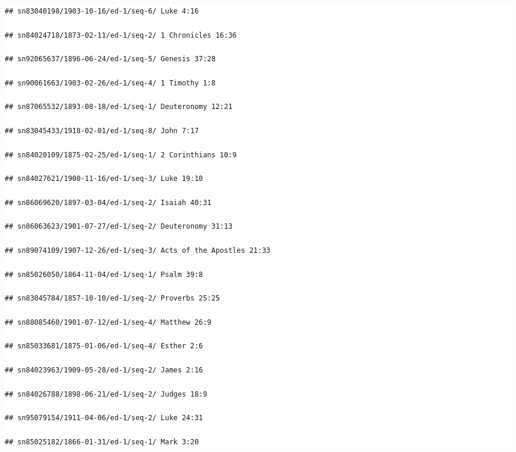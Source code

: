     ## sn83040198/1903-10-16/ed-1/seq-6/ Luke 4:16

    ## sn84024718/1873-02-11/ed-1/seq-2/ 1 Chronicles 16:36

    ## sn92065637/1896-06-24/ed-1/seq-5/ Genesis 37:28

    ## sn90061663/1903-02-26/ed-1/seq-4/ 1 Timothy 1:8

    ## sn87065532/1893-08-18/ed-1/seq-1/ Deuteronomy 12:21

    ## sn83045433/1918-02-01/ed-1/seq-8/ John 7:17

    ## sn84020109/1875-02-25/ed-1/seq-1/ 2 Corinthians 10:9

    ## sn84027621/1900-11-16/ed-1/seq-3/ Luke 19:10

    ## sn86069620/1897-03-04/ed-1/seq-2/ Isaiah 40:31

    ## sn86063623/1901-07-27/ed-1/seq-2/ Deuteronomy 31:13

    ## sn89074109/1907-12-26/ed-1/seq-3/ Acts of the Apostles 21:33

    ## sn85026050/1864-11-04/ed-1/seq-1/ Psalm 39:8

    ## sn83045784/1857-10-10/ed-1/seq-2/ Proverbs 25:25

    ## sn88085460/1901-07-12/ed-1/seq-4/ Matthew 26:9

    ## sn85033681/1875-01-06/ed-1/seq-4/ Esther 2:6

    ## sn84023963/1909-05-28/ed-1/seq-2/ James 2:16

    ## sn84026788/1898-06-21/ed-1/seq-2/ Judges 18:9

    ## sn95079154/1911-04-06/ed-1/seq-2/ Luke 24:31

    ## sn85025182/1866-01-31/ed-1/seq-1/ Mark 3:20
